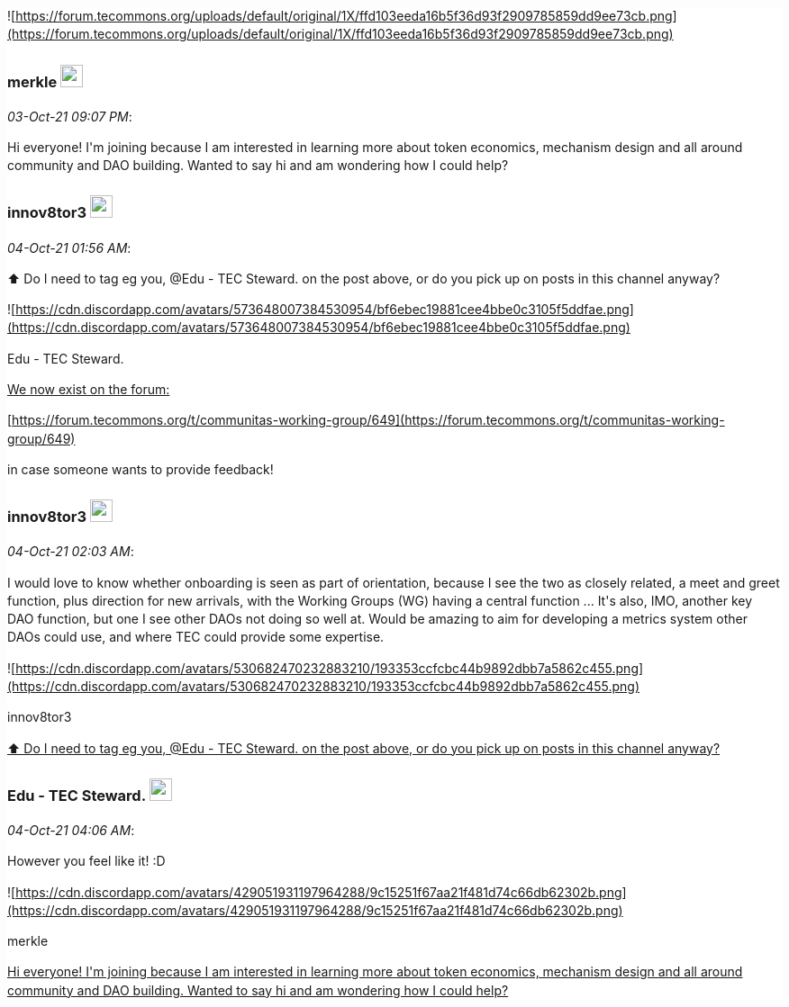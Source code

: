 ![https://forum.tecommons.org/uploads/default/original/1X/ffd103eeda16b5f36d93f2909785859dd9ee73cb.png](https://forum.tecommons.org/uploads/default/original/1X/ffd103eeda16b5f36d93f2909785859dd9ee73cb.png)


<h3>merkle <img src="https://cdn.discordapp.com/avatars/429051931197964288/9c15251f67aa21f481d74c66db62302b.png" width=25 height=25></h3>

_03-Oct-21 09:07 PM_:

Hi everyone! I'm joining because I am interested in learning more about token economics, mechanism design and all around community and DAO building. Wanted to say hi and am wondering how I could help?

<h3>innov8tor3 <img src="https://cdn.discordapp.com/avatars/530682470232883210/193353ccfcbc44b9892dbb7a5862c455.png" width=25 height=25></h3>

_04-Oct-21 01:56 AM_:

⬆️ Do I need to tag eg you, @Edu - TEC Steward. on the post above, or do you pick up on posts in this channel anyway?

![https://cdn.discordapp.com/avatars/573648007384530954/bf6ebec19881cee4bbe0c3105f5ddfae.png](https://cdn.discordapp.com/avatars/573648007384530954/bf6ebec19881cee4bbe0c3105f5ddfae.png)

Edu - TEC Steward.

[We now exist on the forum:](about:blank#)

[https://forum.tecommons.org/t/communitas-working-group/649](https://forum.tecommons.org/t/communitas-working-group/649)

in case someone wants to provide feedback!

<h3>innov8tor3 <img src="https://cdn.discordapp.com/avatars/530682470232883210/193353ccfcbc44b9892dbb7a5862c455.png" width=25 height=25></h3>

_04-Oct-21 02:03 AM_:

I would love to know whether onboarding is seen as part of orientation, because I see the two as closely related, a meet and greet function, plus direction for new arrivals, with the Working Groups (WG) having a central function ... It's also, IMO, another key DAO function, but one I see other DAOs not doing so well at. Would be amazing to aim for developing a metrics system other DAOs could use, and where TEC could provide some expertise.

![https://cdn.discordapp.com/avatars/530682470232883210/193353ccfcbc44b9892dbb7a5862c455.png](https://cdn.discordapp.com/avatars/530682470232883210/193353ccfcbc44b9892dbb7a5862c455.png)

innov8tor3

[⬆️ Do I need to tag eg you, @Edu - TEC Steward. on the post above, or do you pick up on posts in this channel anyway?](about:blank#)

<h3>Edu - TEC Steward. <img src="https://cdn.discordapp.com/avatars/573648007384530954/bf6ebec19881cee4bbe0c3105f5ddfae.png" width=25 height=25></h3>

_04-Oct-21 04:06 AM_:

However you feel like it! :D


![https://cdn.discordapp.com/avatars/429051931197964288/9c15251f67aa21f481d74c66db62302b.png](https://cdn.discordapp.com/avatars/429051931197964288/9c15251f67aa21f481d74c66db62302b.png)

merkle

[Hi everyone! I'm joining because I am interested in learning more about token economics, mechanism design and all around community and DAO building. Wanted to say hi and am wondering how I could help?](about:blank#)

